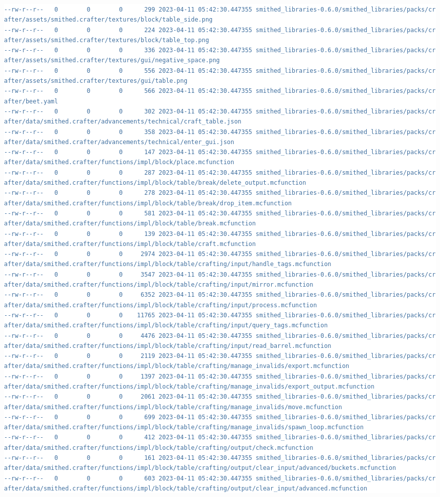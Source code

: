 ```diff
--rw-r--r--   0        0        0      299 2023-04-11 05:42:30.447355 smithed_libraries-0.6.0/smithed_libraries/packs/crafter/assets/smithed.crafter/textures/block/table_side.png
--rw-r--r--   0        0        0      224 2023-04-11 05:42:30.447355 smithed_libraries-0.6.0/smithed_libraries/packs/crafter/assets/smithed.crafter/textures/block/table_top.png
--rw-r--r--   0        0        0      336 2023-04-11 05:42:30.447355 smithed_libraries-0.6.0/smithed_libraries/packs/crafter/assets/smithed.crafter/textures/gui/negative_space.png
--rw-r--r--   0        0        0      556 2023-04-11 05:42:30.447355 smithed_libraries-0.6.0/smithed_libraries/packs/crafter/assets/smithed.crafter/textures/gui/table.png
--rw-r--r--   0        0        0      566 2023-04-11 05:42:30.447355 smithed_libraries-0.6.0/smithed_libraries/packs/crafter/beet.yaml
--rw-r--r--   0        0        0      302 2023-04-11 05:42:30.447355 smithed_libraries-0.6.0/smithed_libraries/packs/crafter/data/smithed.crafter/advancements/technical/craft_table.json
--rw-r--r--   0        0        0      358 2023-04-11 05:42:30.447355 smithed_libraries-0.6.0/smithed_libraries/packs/crafter/data/smithed.crafter/advancements/technical/enter_gui.json
--rw-r--r--   0        0        0      147 2023-04-11 05:42:30.447355 smithed_libraries-0.6.0/smithed_libraries/packs/crafter/data/smithed.crafter/functions/impl/block/place.mcfunction
--rw-r--r--   0        0        0      287 2023-04-11 05:42:30.447355 smithed_libraries-0.6.0/smithed_libraries/packs/crafter/data/smithed.crafter/functions/impl/block/table/break/delete_output.mcfunction
--rw-r--r--   0        0        0      278 2023-04-11 05:42:30.447355 smithed_libraries-0.6.0/smithed_libraries/packs/crafter/data/smithed.crafter/functions/impl/block/table/break/drop_item.mcfunction
--rw-r--r--   0        0        0      581 2023-04-11 05:42:30.447355 smithed_libraries-0.6.0/smithed_libraries/packs/crafter/data/smithed.crafter/functions/impl/block/table/break.mcfunction
--rw-r--r--   0        0        0      139 2023-04-11 05:42:30.447355 smithed_libraries-0.6.0/smithed_libraries/packs/crafter/data/smithed.crafter/functions/impl/block/table/craft.mcfunction
--rw-r--r--   0        0        0     2974 2023-04-11 05:42:30.447355 smithed_libraries-0.6.0/smithed_libraries/packs/crafter/data/smithed.crafter/functions/impl/block/table/crafting/input/handle_tags.mcfunction
--rw-r--r--   0        0        0     3547 2023-04-11 05:42:30.447355 smithed_libraries-0.6.0/smithed_libraries/packs/crafter/data/smithed.crafter/functions/impl/block/table/crafting/input/mirror.mcfunction
--rw-r--r--   0        0        0     6352 2023-04-11 05:42:30.447355 smithed_libraries-0.6.0/smithed_libraries/packs/crafter/data/smithed.crafter/functions/impl/block/table/crafting/input/process.mcfunction
--rw-r--r--   0        0        0    11765 2023-04-11 05:42:30.447355 smithed_libraries-0.6.0/smithed_libraries/packs/crafter/data/smithed.crafter/functions/impl/block/table/crafting/input/query_tags.mcfunction
--rw-r--r--   0        0        0     4476 2023-04-11 05:42:30.447355 smithed_libraries-0.6.0/smithed_libraries/packs/crafter/data/smithed.crafter/functions/impl/block/table/crafting/input/read_barrel.mcfunction
--rw-r--r--   0        0        0     2119 2023-04-11 05:42:30.447355 smithed_libraries-0.6.0/smithed_libraries/packs/crafter/data/smithed.crafter/functions/impl/block/table/crafting/manage_invalids/export.mcfunction
--rw-r--r--   0        0        0     1397 2023-04-11 05:42:30.447355 smithed_libraries-0.6.0/smithed_libraries/packs/crafter/data/smithed.crafter/functions/impl/block/table/crafting/manage_invalids/export_output.mcfunction
--rw-r--r--   0        0        0     2061 2023-04-11 05:42:30.447355 smithed_libraries-0.6.0/smithed_libraries/packs/crafter/data/smithed.crafter/functions/impl/block/table/crafting/manage_invalids/move.mcfunction
--rw-r--r--   0        0        0      699 2023-04-11 05:42:30.447355 smithed_libraries-0.6.0/smithed_libraries/packs/crafter/data/smithed.crafter/functions/impl/block/table/crafting/manage_invalids/spawn_loop.mcfunction
--rw-r--r--   0        0        0      412 2023-04-11 05:42:30.447355 smithed_libraries-0.6.0/smithed_libraries/packs/crafter/data/smithed.crafter/functions/impl/block/table/crafting/output/check.mcfunction
--rw-r--r--   0        0        0      161 2023-04-11 05:42:30.447355 smithed_libraries-0.6.0/smithed_libraries/packs/crafter/data/smithed.crafter/functions/impl/block/table/crafting/output/clear_input/advanced/buckets.mcfunction
--rw-r--r--   0        0        0      603 2023-04-11 05:42:30.447355 smithed_libraries-0.6.0/smithed_libraries/packs/crafter/data/smithed.crafter/functions/impl/block/table/crafting/output/clear_input/advanced.mcfunction
```